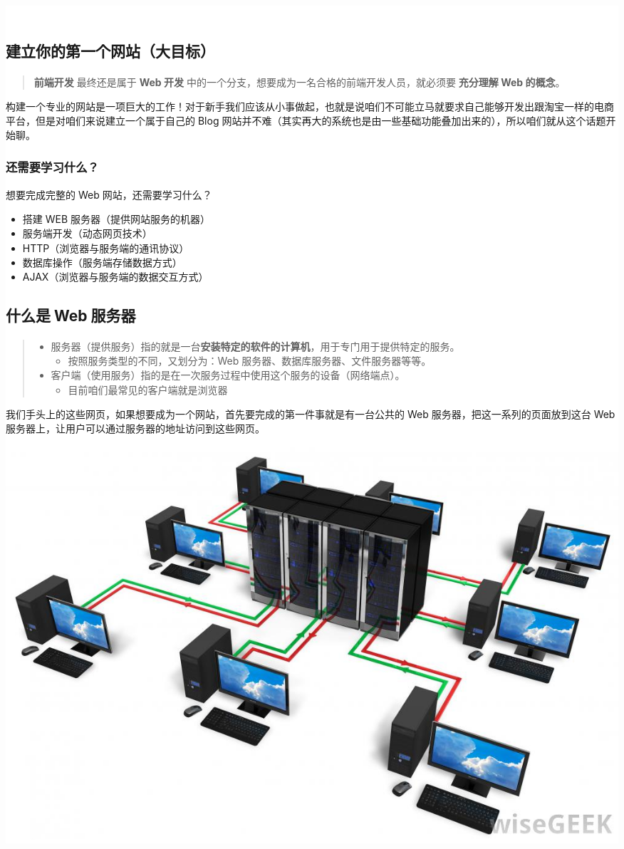   ​

## 建立你的第一个网站（大目标）

> **前端开发** 最终还是属于 **Web 开发** 中的一个分支，想要成为一名合格的前端开发人员，就必须要 **充分理解 Web 的概念**。

构建一个专业的网站是一项巨大的工作！对于新手我们应该从小事做起，也就是说咱们不可能立马就要求自己能够开发出跟淘宝一样的电商平台，但是对咱们来说建立一个属于自己的 Blog 网站并不难（其实再大的系统也是由一些基础功能叠加出来的），所以咱们就从这个话题开始聊。

### 还需要学习什么？

想要完成完整的 Web 网站，还需要学习什么？

- 搭建 WEB 服务器（提供网站服务的机器）
- 服务端开发（动态网页技术）
- HTTP（浏览器与服务端的通讯协议）
- 数据库操作（服务端存储数据方式）
- AJAX（浏览器与服务端的数据交互方式）



## 什么是 Web 服务器

> - 服务器（提供服务）指的就是一台**安装特定的软件的计算机**，用于专门用于提供特定的服务。
>   - 按照服务类型的不同，又划分为：Web 服务器、数据库服务器、文件服务器等等。
> - 客户端（使用服务）指的是在一次服务过程中使用这个服务的设备（网络端点）。
>   - 目前咱们最常见的客户端就是浏览器

我们手头上的这些网页，如果想要成为一个网站，首先要完成的第一件事就是有一台公共的 Web 服务器，把这一系列的页面放到这台 Web 服务器上，让用户可以通过服务器的地址访问到这些网页。

![Web Server](media/web-server.png)
